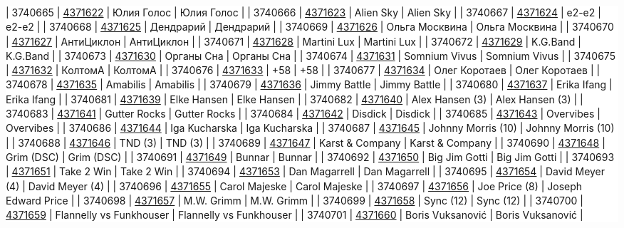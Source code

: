 | 3740665 | [4371622](https://www.discogs.com/artist/4371622) | Юлия Голос | Юлия Голос |
| 3740666 | [4371623](https://www.discogs.com/artist/4371623) | Alien Sky | Alien Sky |
| 3740667 | [4371624](https://www.discogs.com/artist/4371624) | е2-е2 | е2-е2 |
| 3740668 | [4371625](https://www.discogs.com/artist/4371625) | Дендрарий | Дендрарий |
| 3740669 | [4371626](https://www.discogs.com/artist/4371626) | Ольга Москвина | Ольга Москвина |
| 3740670 | [4371627](https://www.discogs.com/artist/4371627) | АнтиЦиклон | АнтиЦиклон |
| 3740671 | [4371628](https://www.discogs.com/artist/4371628) | Martini Lux | Martini Lux |
| 3740672 | [4371629](https://www.discogs.com/artist/4371629) | K.G.Band | K.G.Band |
| 3740673 | [4371630](https://www.discogs.com/artist/4371630) | Органы Сна | Органы Сна |
| 3740674 | [4371631](https://www.discogs.com/artist/4371631) | Somnium Vivus | Somnium Vivus |
| 3740675 | [4371632](https://www.discogs.com/artist/4371632) | КолтомА | КолтомА |
| 3740676 | [4371633](https://www.discogs.com/artist/4371633) | +58 | +58 |
| 3740677 | [4371634](https://www.discogs.com/artist/4371634) | Олег Коротаев | Олег Коротаев |
| 3740678 | [4371635](https://www.discogs.com/artist/4371635) | Amabilis | Amabilis |
| 3740679 | [4371636](https://www.discogs.com/artist/4371636) | Jimmy Battle | Jimmy Battle |
| 3740680 | [4371637](https://www.discogs.com/artist/4371637) | Erika Ifang | Erika Ifang |
| 3740681 | [4371639](https://www.discogs.com/artist/4371639) | Elke Hansen | Elke Hansen |
| 3740682 | [4371640](https://www.discogs.com/artist/4371640) | Alex Hansen (3) | Alex Hansen (3) |
| 3740683 | [4371641](https://www.discogs.com/artist/4371641) | Gutter Rocks | Gutter Rocks |
| 3740684 | [4371642](https://www.discogs.com/artist/4371642) | Disdick | Disdick |
| 3740685 | [4371643](https://www.discogs.com/artist/4371643) | Overvibes | Overvibes |
| 3740686 | [4371644](https://www.discogs.com/artist/4371644) | Iga Kucharska | Iga Kucharska |
| 3740687 | [4371645](https://www.discogs.com/artist/4371645) | Johnny Morris (10) | Johnny Morris (10) |
| 3740688 | [4371646](https://www.discogs.com/artist/4371646) | TND (3) | TND (3) |
| 3740689 | [4371647](https://www.discogs.com/artist/4371647) | Karst & Company | Karst & Company |
| 3740690 | [4371648](https://www.discogs.com/artist/4371648) | Grim (DSC) | Grim (DSC) |
| 3740691 | [4371649](https://www.discogs.com/artist/4371649) | Bunnar | Bunnar |
| 3740692 | [4371650](https://www.discogs.com/artist/4371650) | Big Jim Gotti | Big Jim Gotti |
| 3740693 | [4371651](https://www.discogs.com/artist/4371651) | Take 2 Win | Take 2 Win |
| 3740694 | [4371653](https://www.discogs.com/artist/4371653) | Dan Magarrell | Dan Magarrell |
| 3740695 | [4371654](https://www.discogs.com/artist/4371654) | David Meyer (4) | David Meyer (4) |
| 3740696 | [4371655](https://www.discogs.com/artist/4371655) | Carol Majeske | Carol Majeske |
| 3740697 | [4371656](https://www.discogs.com/artist/4371656) | Joe Price (8) | Joseph Edward Price |
| 3740698 | [4371657](https://www.discogs.com/artist/4371657) | M.W. Grimm | M.W. Grimm |
| 3740699 | [4371658](https://www.discogs.com/artist/4371658) | Sync (12) | Sync (12) |
| 3740700 | [4371659](https://www.discogs.com/artist/4371659) | Flannelly vs Funkhouser | Flannelly vs Funkhouser |
| 3740701 | [4371660](https://www.discogs.com/artist/4371660) | Boris Vuksanović | Boris Vuksanović |